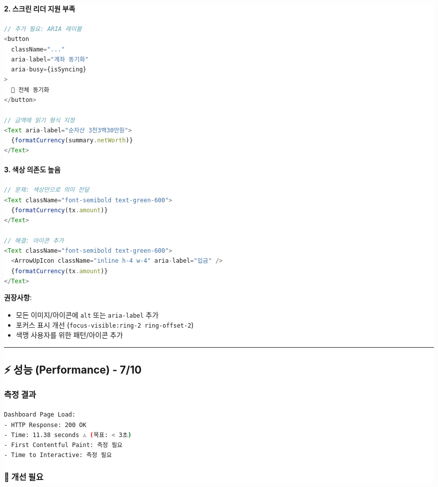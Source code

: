 #### 2. **스크린 리더 지원 부족**
```typescript
// 추가 필요: ARIA 레이블
<button 
  className="..."
  aria-label="계좌 동기화"
  aria-busy={isSyncing}
>
  🔄 전체 동기화
</button>

// 금액에 읽기 형식 지정
<Text aria-label="순자산 3천3백30만원">
  {formatCurrency(summary.netWorth)}
</Text>
```

#### 3. **색상 의존도 높음**
```typescript
// 문제: 색상만으로 의미 전달
<Text className="font-semibold text-green-600">
  {formatCurrency(tx.amount)}
</Text>

// 해결: 아이콘 추가
<Text className="font-semibold text-green-600">
  <ArrowUpIcon className="inline h-4 w-4" aria-label="입금" />
  {formatCurrency(tx.amount)}
</Text>
```

**권장사항**:
- 모든 이미지/아이콘에 `alt` 또는 `aria-label` 추가
- 포커스 표시 개선 (`focus-visible:ring-2 ring-offset-2`)
- 색맹 사용자를 위한 패턴/아이콘 추가

---

## ⚡ 성능 (Performance) - 7/10

### 측정 결과

```bash
Dashboard Page Load:
- HTTP Response: 200 OK
- Time: 11.38 seconds ⚠️ (목표: < 3초)
- First Contentful Paint: 측정 필요
- Time to Interactive: 측정 필요
```

### 🔧 개선 필요

